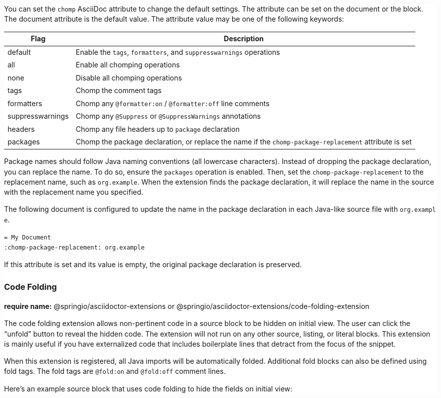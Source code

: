 You can set the `chomp` AsciiDoc attribute to change the default settings.
The attribute can be set on the document or the block.
The document attribute is the default value.
The attribute value may be one of the following keywords:

| Flag | Description |
| --- | --- |
| default | Enable the `tags`, `formatters`, and `suppresswarnings` operations |
| all | Enable all chomping operations |
| none | Disable all chomping operations |
| tags | Chomp the comment tags |
| formatters | Chomp any `@formatter:on` / `@formatter:off` line comments |
| suppresswarnings | Chomp any `@Suppress` or `@SuppressWarnings` annotations |
| headers | Chomp any file headers up to `package` declaration |
| packages | Chomp the package declaration, or replace the name if the `chomp-package-replacement` attribute is set |

Package names should follow Java naming conventions (all lowercase characters).
Instead of dropping the package declaration, you can replace the name.
To do so, ensure the `packages` operation is enabled.
Then, set the `chomp-package-replacement` to the replacement name, such as `org.example`.
When the extension finds the package declaration, it will replace the name in the source with the replacement name you specified.

The following document is configured to update the name in the package declaration in each Java-like source file with `org.example`.

```asciidoc
= My Document
:chomp-package-replacement: org.example
```

If this attribute is set and its value is empty, the original package declaration is preserved.

### Code Folding

**require name:** @springio/asciidoctor-extensions or @springio/asciidoctor-extensions/code-folding-extension

The code folding extension allows non-pertinent code in a source block to be hidden on initial view.
The user can click the <q>unfold</q> button to reveal the hidden code.
The extension will not run on any other source, listing, or literal blocks.
This extension is mainly useful if you have externalized code that includes boilerplate lines that detract from the focus of the snippet.

When this extension is registered, all Java imports will be automatically folded.
Additional fold blocks can also be defined using fold tags.
The fold tags are `@fold:on` and `@fold:off` comment lines.

Here’s an example source block that uses code folding to hide the fields on initial view:
